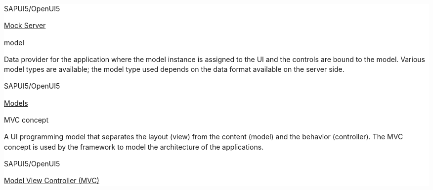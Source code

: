 </td>
<td valign="top">

SAPUI5/OpenUI5

</td>
<td valign="top">

[Mock Server](04_Essentials/mock-server-69d3cbd.md)

</td>
</tr>
<tr>
<td valign="top">

model

</td>
<td valign="top">

Data provider for the application where the model instance is assigned to the UI and the controls are bound to the model. Various model types are available; the model type used depends on the data format available on the server side.

</td>
<td valign="top">

SAPUI5/OpenUI5

</td>
<td valign="top">

[Models](04_Essentials/models-e1b6259.md)

</td>
</tr>
<tr>
<td valign="top">

MVC concept

</td>
<td valign="top">

A UI programming model that separates the layout \(view\) from the content \(model\) and the behavior \(controller\). The MVC concept is used by the framework to model the architecture of the applications.

</td>
<td valign="top">

SAPUI5/OpenUI5

</td>
<td valign="top">

[Model View Controller \(MVC\)](04_Essentials/model-view-controller-mvc-91f2334.md)

</td>
</tr>
<tr>
<td valign="top">
